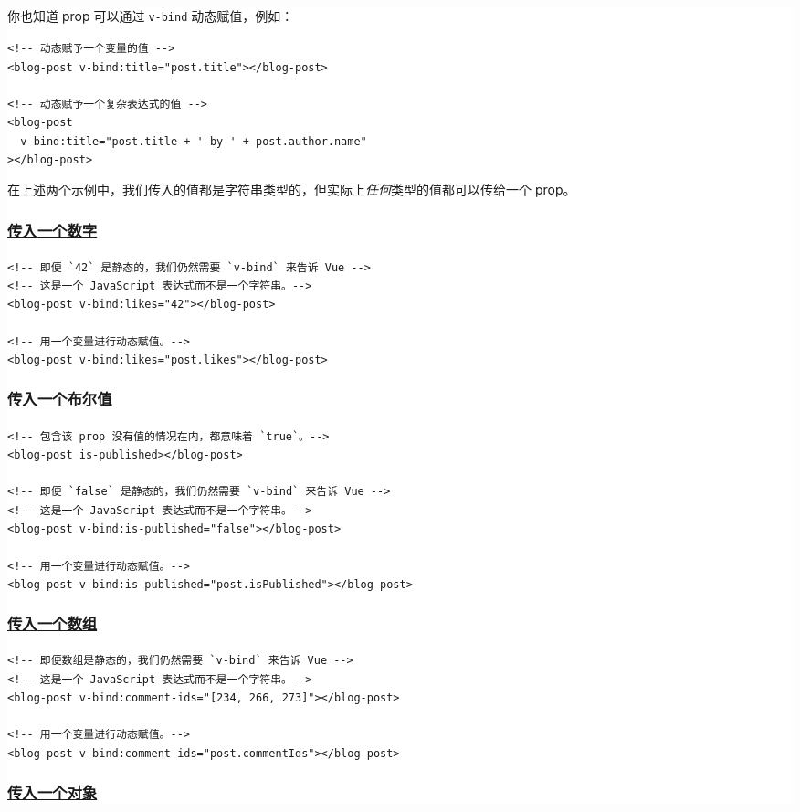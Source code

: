 你也知道 prop 可以通过 `v-bind` 动态赋值，例如：

```
<!-- 动态赋予一个变量的值 -->
<blog-post v-bind:title="post.title"></blog-post>

<!-- 动态赋予一个复杂表达式的值 -->
<blog-post
  v-bind:title="post.title + ' by ' + post.author.name"
></blog-post>
```

在上述两个示例中，我们传入的值都是字符串类型的，但实际上*任何*类型的值都可以传给一个 prop。

### [传入一个数字](https://cn.vuejs.org/v2/guide/components-props.html#传入一个数字)

```
<!-- 即便 `42` 是静态的，我们仍然需要 `v-bind` 来告诉 Vue -->
<!-- 这是一个 JavaScript 表达式而不是一个字符串。-->
<blog-post v-bind:likes="42"></blog-post>

<!-- 用一个变量进行动态赋值。-->
<blog-post v-bind:likes="post.likes"></blog-post>
```

### [传入一个布尔值](https://cn.vuejs.org/v2/guide/components-props.html#传入一个布尔值)

```
<!-- 包含该 prop 没有值的情况在内，都意味着 `true`。-->
<blog-post is-published></blog-post>

<!-- 即便 `false` 是静态的，我们仍然需要 `v-bind` 来告诉 Vue -->
<!-- 这是一个 JavaScript 表达式而不是一个字符串。-->
<blog-post v-bind:is-published="false"></blog-post>

<!-- 用一个变量进行动态赋值。-->
<blog-post v-bind:is-published="post.isPublished"></blog-post>
```

### [传入一个数组](https://cn.vuejs.org/v2/guide/components-props.html#传入一个数组)

```
<!-- 即便数组是静态的，我们仍然需要 `v-bind` 来告诉 Vue -->
<!-- 这是一个 JavaScript 表达式而不是一个字符串。-->
<blog-post v-bind:comment-ids="[234, 266, 273]"></blog-post>

<!-- 用一个变量进行动态赋值。-->
<blog-post v-bind:comment-ids="post.commentIds"></blog-post>
```

### [传入一个对象](https://cn.vuejs.org/v2/guide/components-props.html#传入一个对象)
